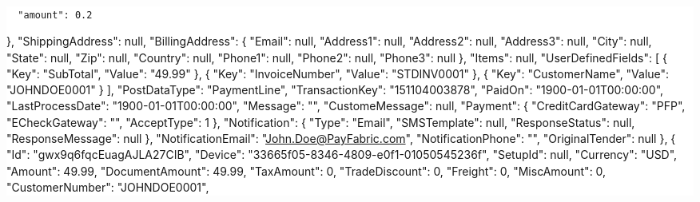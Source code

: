       "amount": 0.2
  },
    "ShippingAddress": null,
    "BillingAddress": {
      "Email": null,
      "Address1": null,
      "Address2": null,
      "Address3": null,
      "City": null,
      "State": null,
      "Zip": null,
      "Country": null,
      "Phone1": null,
      "Phone2": null,
      "Phone3": null
    },
    "Items": null,
    "UserDefinedFields": [
      {
        "Key": "SubTotal",
        "Value": "49.99"
      },
      {
        "Key": "InvoiceNumber",
        "Value": "STDINV0001"
      },
      {
        "Key": "CustomerName",
        "Value": "JOHNDOE0001"
      }
    ],
    "PostDataType": "PaymentLine",
    "TransactionKey": "151104003878",
    "PaidOn": "1900-01-01T00:00:00",
    "LastProcessDate": "1900-01-01T00:00:00",
    "Message": "",
    "CustomeMessage": null,
    "Payment": {
      "CreditCardGateway": "PFP",
      "ECheckGateway": "",
      "AcceptType": 1
    },
    "Notification": {
      "Type": "Email",
      "SMSTemplate": null,
      "ResponseStatus": null,
      "ResponseMessage": null
    },
    "NotificationEmail": "John.Doe@PayFabric.com",
    "NotificationPhone": "",
    "OriginalTender": null
  },
  {
    "Id": "gwx9q6fqcEuagAJLA27CIB",
    "Device": "33665f05-8346-4809-e0f1-01050545236f",
    "SetupId": null,
    "Currency": "USD",
    "Amount": 49.99,
    "DocumentAmount": 49.99,
    "TaxAmount": 0,
    "TradeDiscount": 0,
    "Freight": 0,
    "MiscAmount": 0,
    "CustomerNumber": "JOHNDOE0001",